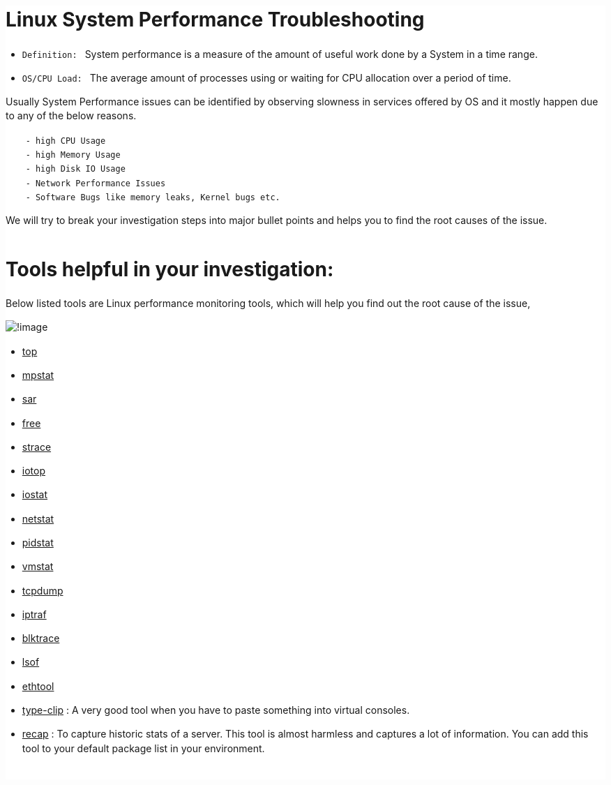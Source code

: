 # Linux System Performance Troubleshooting 
* `Definition: `
  System performance is a measure of the amount of useful work done by a System in a time range. 

* `OS/CPU Load: ` The average amount of processes using or waiting for CPU allocation over a period of time.

Usually System Performance issues can be identified by observing slowness in services offered by OS and it mostly happen due to any of the below reasons. 

        - high CPU Usage 
    	- high Memory Usage
    	- high Disk IO Usage
    	- Network Performance Issues
    	- Software Bugs like memory leaks, Kernel bugs etc. 

We will try to break your investigation steps into major bullet points and helps you to find the root causes of the issue. 

# Tools helpful in your investigation: 

Below listed tools are Linux performance monitoring tools, which will help you find out the root cause of the issue,

![!image](../img/TroubleShooting.jpg)

  - <a href="https://linux.die.net/man/1/top" target="_blank">top</a>
  - <a href="https://linux.die.net/man/1/mpstat" target="_blank">mpstat</a>
  - <a href="https://linux.die.net/man/1/sar" target="_blank">sar</a>
  - <a href="https://linux.die.net/man/1/free" target="_blank">free</a>
  - <a href="https://linux.die.net/man/1/strace" target="_blank">strace</a>
  - <a href="https://linux.die.net/man/1/iotop" target="_blank">iotop</a>
  - <a href="https://www.thegeekstuff.com/2011/07/iostat-vmstat-mpstat-examples/" target="_blank">iostat</a>
  - <a href="https://tldp.org/LDP/nag2/x-087-2-iface.netstat.html" target="_blank">netstat</a>
  - <a href="https://www.thegeekstuff.com/2014/11/pidstat-examples/" target="_blank">pidstat</a>
  - <a href="https://www.thegeekstuff.com/2011/07/iostat-vmstat-mpstat-examples/" target="_blank">vmstat</a>
  - <a href="https://www.tcpdump.org/manpages/tcpdump.1.html" target="_blank">tcpdump</a>
  - <a href="http://iptraf.seul.org/about.html" target="_blank">iptraf</a>
  - <a href="https://git.kernel.org/pub/scm/linux/kernel/git/axboe/blktrace.git/tree/README" target="_blank">blktrace</a>
  - <a href="https://www.tecmint.com/10-lsof-command-examples-in-linux/" target="_blank">lsof</a>
  - <a href="https://www.networkworld.com/article/3633889/looking-at-your-linux-systems-network-interface-with-ethtool.html" target="_blank">ethtool</a>

  - [type-clip](https://github.com/v-nightwolf/nightwolf-cotribution/raw/4fc6bb408de57e9776d2d041e5573990928fbecc/TypeClip%20-%201.0.5933.22582.exe) : A very good tool when you have to paste something into virtual consoles. 
  - <a href="https://github.com/rackerlabs/recap#installation" target="_blank">recap</a> : To capture historic stats of a server. This tool is almost harmless and captures a lot of information. You can add this tool to your default package list in your environment.
<br>
